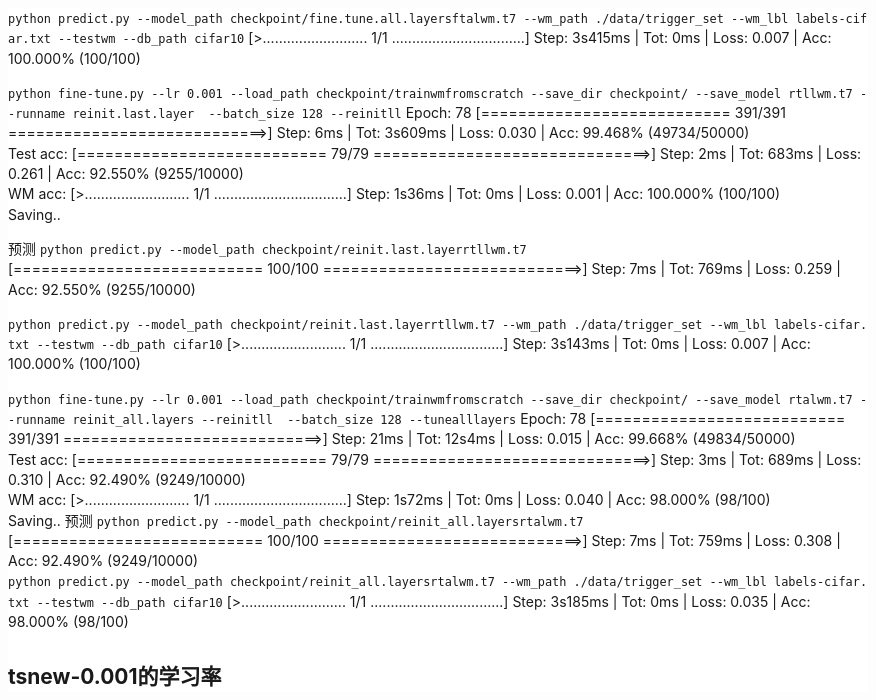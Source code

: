 `python predict.py --model_path checkpoint/fine.tune.all.layersftalwm.t7 --wm_path ./data/trigger_set --wm_lbl labels-cifar.txt --testwm --db_path cifar10`
 [>.......................... 1/1 .................................]  Step: 3s415ms | Tot: 0ms | Loss: 0.007 | Acc: 100.000% (100/100)   



`python fine-tune.py --lr 0.001 --load_path checkpoint/trainwmfromscratch --save_dir checkpoint/ --save_model rtllwm.t7 --runname reinit.last.layer  --batch_size 128 --reinitll`
Epoch: 78
 [=========================== 391/391 ============================>]  Step: 6ms | Tot: 3s609ms | Loss: 0.030 | Acc: 99.468% (49734/50000)             
Test acc:
 [=========================== 79/79 ==============================>]  Step: 2ms | Tot: 683ms | Loss: 0.261 | Acc: 92.550% (9255/10000)                
WM acc:
 [>.......................... 1/1 .................................]  Step: 1s36ms | Tot: 0ms | Loss: 0.001 | Acc: 100.000% (100/100)                 
Saving..



预测
`python predict.py --model_path checkpoint/reinit.last.layerrtllwm.t7 `  
 [=========================== 100/100 ============================>]  Step: 7ms | Tot: 769ms | Loss: 0.259 | Acc: 92.550% (9255/10000)  

`python predict.py --model_path checkpoint/reinit.last.layerrtllwm.t7 --wm_path ./data/trigger_set --wm_lbl labels-cifar.txt --testwm --db_path cifar10`
 [>.......................... 1/1 .................................]  Step: 3s143ms | Tot: 0ms | Loss: 0.007 | Acc: 100.000% (100/100)   

`python fine-tune.py --lr 0.001 --load_path checkpoint/trainwmfromscratch --save_dir checkpoint/ --save_model rtalwm.t7 --runname reinit_all.layers --reinitll  --batch_size 128 --tunealllayers`
Epoch: 78
 [=========================== 391/391 ============================>]  Step: 21ms | Tot: 12s4ms | Loss: 0.015 | Acc: 99.668% (49834/50000)             
Test acc:
 [=========================== 79/79 ==============================>]  Step: 3ms | Tot: 689ms | Loss: 0.310 | Acc: 92.490% (9249/10000)                
WM acc:
 [>.......................... 1/1 .................................]  Step: 1s72ms | Tot: 0ms | Loss: 0.040 | Acc: 98.000% (98/100)                   
Saving..
预测
`python predict.py --model_path checkpoint/reinit_all.layersrtalwm.t7 `  
 [=========================== 100/100 ============================>]  Step: 7ms | Tot: 759ms | Loss: 0.308 | Acc: 92.490% (9249/10000)  
`python predict.py --model_path checkpoint/reinit_all.layersrtalwm.t7 --wm_path ./data/trigger_set --wm_lbl labels-cifar.txt --testwm --db_path cifar10`
 [>.......................... 1/1 .................................]  Step: 3s185ms | Tot: 0ms | Loss: 0.035 | Acc: 98.000% (98/100)   

## tsnew-0.001的学习率
